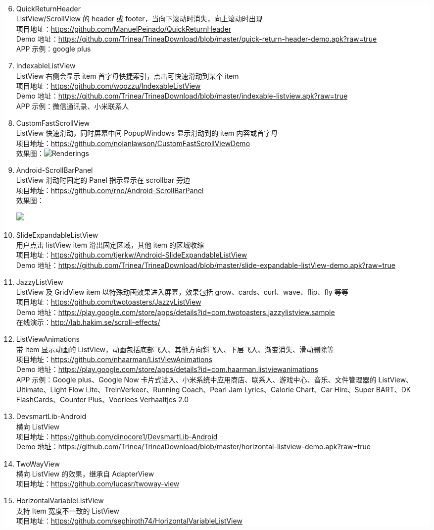6. QuickReturnHeader  
   ListView/ScrollView 的 header 或 footer，当向下滚动时消失，向上滚动时出现  
   项目地址：https://github.com/ManuelPeinado/QuickReturnHeader  
   Demo 地址：https://github.com/Trinea/TrineaDownload/blob/master/quick-return-header-demo.apk?raw=true  
   APP 示例：google plus  

7. IndexableListView  
   ListView 右侧会显示 item 首字母快捷索引，点击可快速滑动到某个 item  
   项目地址：https://github.com/woozzu/IndexableListView  
   Demo 地址：https://github.com/Trinea/TrineaDownload/blob/master/indexable-listview.apk?raw=true  
   APP 示例：微信通讯录、小米联系人  

8. CustomFastScrollView  
   ListView 快速滑动，同时屏幕中间 PopupWindows 显示滑动到的 item 内容或首字母  
   项目地址：https://github.com/nolanlawson/CustomFastScrollViewDemo  
   效果图：![Renderings](https://raw.github.com/nolanlawson/CustomFastScrollViewDemo/master/example.png)  

9. Android-ScrollBarPanel  
   ListView 滑动时固定的 Panel 指示显示在 scrollbar 旁边  
   项目地址：https://github.com/rno/Android-ScrollBarPanel  
   效果图：

   <img src="https://github.com/rno/Android-ScrollBarPanel/raw/master/demo_capture.png" width="400" />

10. SlideExpandableListView  
   用户点击 listView item 滑出固定区域，其他 item 的区域收缩  
   项目地址：https://github.com/tjerkw/Android-SlideExpandableListView  
   Demo 地址：https://github.com/Trinea/TrineaDownload/blob/master/slide-expandable-listView-demo.apk?raw=true  

11. JazzyListView  
    ListView 及 GridView item 以特殊动画效果进入屏幕，效果包括 grow、cards、curl、wave、flip、fly 等等  
    项目地址：https://github.com/twotoasters/JazzyListView  
    Demo 地址：https://play.google.com/store/apps/details?id=com.twotoasters.jazzylistview.sample  
    在线演示：http://lab.hakim.se/scroll-effects/  

12. ListViewAnimations  
    带 Item 显示动画的 ListView，动画包括底部飞入、其他方向斜飞入、下层飞入、渐变消失、滑动删除等  
    项目地址：https://github.com/nhaarman/ListViewAnimations  
    Demo 地址：https://play.google.com/store/apps/details?id=com.haarman.listviewanimations  
    APP 示例：Google plus、Google Now 卡片式进入、小米系统中应用商店、联系人、游戏中心、音乐、文件管理器的 ListView、Ultimate、Light Flow Lite、TreinVerkeer、Running Coach、Pearl Jam Lyrics、Calorie Chart、Car Hire、Super BART、DK FlashCards、Counter Plus、Voorlees Verhaaltjes 2.0  

13. DevsmartLib-Android  
    横向 ListView  
    项目地址：https://github.com/dinocore1/DevsmartLib-Android  
    Demo 地址：https://github.com/Trinea/TrineaDownload/blob/master/horizontal-listview-demo.apk?raw=true  

14. TwoWayView  
    横向 ListView 的效果，继承自 AdapterView  
    项目地址：https://github.com/lucasr/twoway-view  

15. HorizontalVariableListView  
    支持 Item 宽度不一致的 ListView  
    项目地址：https://github.com/sephiroth74/HorizontalVariableListView  
